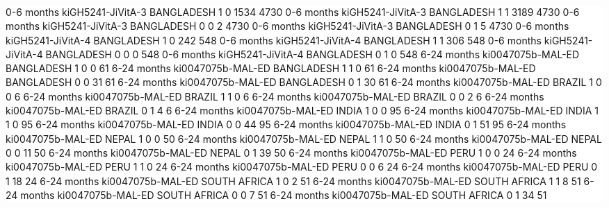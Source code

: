 0-6 months    kiGH5241-JiVitA-3          BANGLADESH                     1                    0     1534   4730
0-6 months    kiGH5241-JiVitA-3          BANGLADESH                     1                    1     3189   4730
0-6 months    kiGH5241-JiVitA-3          BANGLADESH                     0                    0        2   4730
0-6 months    kiGH5241-JiVitA-3          BANGLADESH                     0                    1        5   4730
0-6 months    kiGH5241-JiVitA-4          BANGLADESH                     1                    0      242    548
0-6 months    kiGH5241-JiVitA-4          BANGLADESH                     1                    1      306    548
0-6 months    kiGH5241-JiVitA-4          BANGLADESH                     0                    0        0    548
0-6 months    kiGH5241-JiVitA-4          BANGLADESH                     0                    1        0    548
6-24 months   ki0047075b-MAL-ED          BANGLADESH                     1                    0        0     61
6-24 months   ki0047075b-MAL-ED          BANGLADESH                     1                    1        0     61
6-24 months   ki0047075b-MAL-ED          BANGLADESH                     0                    0       31     61
6-24 months   ki0047075b-MAL-ED          BANGLADESH                     0                    1       30     61
6-24 months   ki0047075b-MAL-ED          BRAZIL                         1                    0        0      6
6-24 months   ki0047075b-MAL-ED          BRAZIL                         1                    1        0      6
6-24 months   ki0047075b-MAL-ED          BRAZIL                         0                    0        2      6
6-24 months   ki0047075b-MAL-ED          BRAZIL                         0                    1        4      6
6-24 months   ki0047075b-MAL-ED          INDIA                          1                    0        0     95
6-24 months   ki0047075b-MAL-ED          INDIA                          1                    1        0     95
6-24 months   ki0047075b-MAL-ED          INDIA                          0                    0       44     95
6-24 months   ki0047075b-MAL-ED          INDIA                          0                    1       51     95
6-24 months   ki0047075b-MAL-ED          NEPAL                          1                    0        0     50
6-24 months   ki0047075b-MAL-ED          NEPAL                          1                    1        0     50
6-24 months   ki0047075b-MAL-ED          NEPAL                          0                    0       11     50
6-24 months   ki0047075b-MAL-ED          NEPAL                          0                    1       39     50
6-24 months   ki0047075b-MAL-ED          PERU                           1                    0        0     24
6-24 months   ki0047075b-MAL-ED          PERU                           1                    1        0     24
6-24 months   ki0047075b-MAL-ED          PERU                           0                    0        6     24
6-24 months   ki0047075b-MAL-ED          PERU                           0                    1       18     24
6-24 months   ki0047075b-MAL-ED          SOUTH AFRICA                   1                    0        2     51
6-24 months   ki0047075b-MAL-ED          SOUTH AFRICA                   1                    1        8     51
6-24 months   ki0047075b-MAL-ED          SOUTH AFRICA                   0                    0        7     51
6-24 months   ki0047075b-MAL-ED          SOUTH AFRICA                   0                    1       34     51
